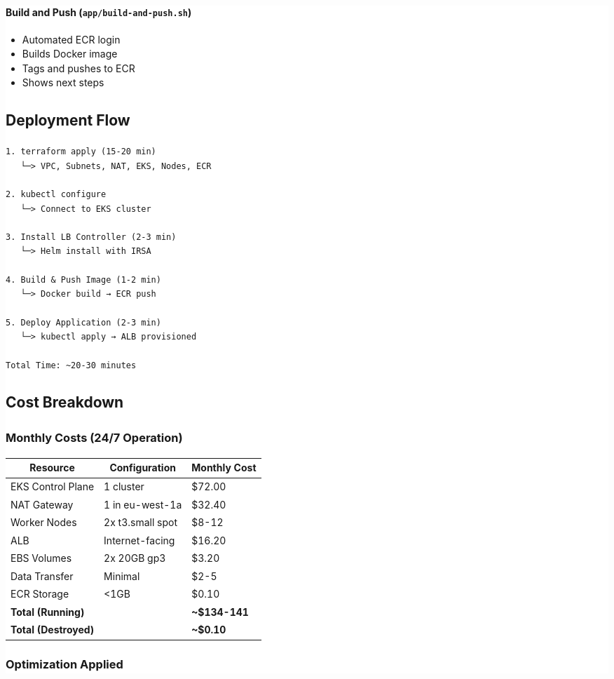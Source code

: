#### Build and Push (`app/build-and-push.sh`)
- Automated ECR login
- Builds Docker image
- Tags and pushes to ECR
- Shows next steps

## Deployment Flow

```
1. terraform apply (15-20 min)
   └─> VPC, Subnets, NAT, EKS, Nodes, ECR

2. kubectl configure
   └─> Connect to EKS cluster

3. Install LB Controller (2-3 min)
   └─> Helm install with IRSA

4. Build & Push Image (1-2 min)
   └─> Docker build → ECR push

5. Deploy Application (2-3 min)
   └─> kubectl apply → ALB provisioned

Total Time: ~20-30 minutes
```

## Cost Breakdown

### Monthly Costs (24/7 Operation)

| Resource | Configuration | Monthly Cost |
|----------|--------------|--------------|
| EKS Control Plane | 1 cluster | $72.00 |
| NAT Gateway | 1 in eu-west-1a | $32.40 |
| Worker Nodes | 2x t3.small spot | $8-12 |
| ALB | Internet-facing | $16.20 |
| EBS Volumes | 2x 20GB gp3 | $3.20 |
| Data Transfer | Minimal | $2-5 |
| ECR Storage | <1GB | $0.10 |
| **Total (Running)** | | **~$134-141** |
| **Total (Destroyed)** | | **~$0.10** |

### Optimization Applied
